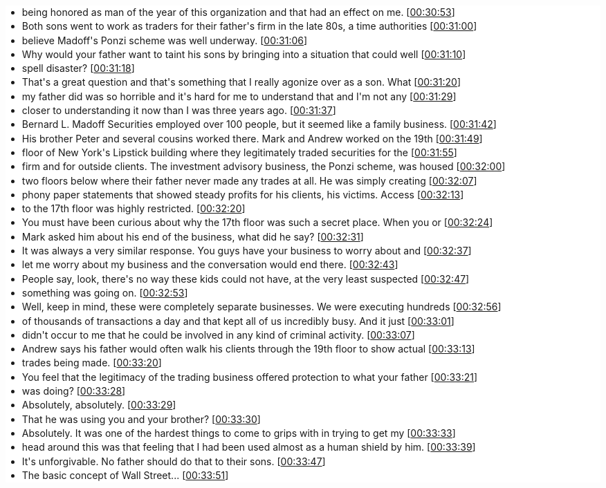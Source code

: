 *  being honored as man of the year of this organization and that had an effect on me. [[00:30:53](https://www.youtube.com/watch?v=luS_BL2TbOA&t=1853.92s)]
*  Both sons went to work as traders for their father's firm in the late 80s, a time authorities [[00:31:00](https://www.youtube.com/watch?v=luS_BL2TbOA&t=1860.92s)]
*  believe Madoff's Ponzi scheme was well underway. [[00:31:06](https://www.youtube.com/watch?v=luS_BL2TbOA&t=1866.36s)]
*  Why would your father want to taint his sons by bringing into a situation that could well [[00:31:10](https://www.youtube.com/watch?v=luS_BL2TbOA&t=1870.96s)]
*  spell disaster? [[00:31:18](https://www.youtube.com/watch?v=luS_BL2TbOA&t=1878.92s)]
*  That's a great question and that's something that I really agonize over as a son. What [[00:31:20](https://www.youtube.com/watch?v=luS_BL2TbOA&t=1880.72s)]
*  my father did was so horrible and it's hard for me to understand that and I'm not any [[00:31:29](https://www.youtube.com/watch?v=luS_BL2TbOA&t=1889.8400000000001s)]
*  closer to understanding it now than I was three years ago. [[00:31:37](https://www.youtube.com/watch?v=luS_BL2TbOA&t=1897.84s)]
*  Bernard L. Madoff Securities employed over 100 people, but it seemed like a family business. [[00:31:42](https://www.youtube.com/watch?v=luS_BL2TbOA&t=1902.6s)]
*  His brother Peter and several cousins worked there. Mark and Andrew worked on the 19th [[00:31:49](https://www.youtube.com/watch?v=luS_BL2TbOA&t=1909.32s)]
*  floor of New York's Lipstick building where they legitimately traded securities for the [[00:31:55](https://www.youtube.com/watch?v=luS_BL2TbOA&t=1915.0s)]
*  firm and for outside clients. The investment advisory business, the Ponzi scheme, was housed [[00:32:00](https://www.youtube.com/watch?v=luS_BL2TbOA&t=1920.36s)]
*  two floors below where their father never made any trades at all. He was simply creating [[00:32:07](https://www.youtube.com/watch?v=luS_BL2TbOA&t=1927.76s)]
*  phony paper statements that showed steady profits for his clients, his victims. Access [[00:32:13](https://www.youtube.com/watch?v=luS_BL2TbOA&t=1933.76s)]
*  to the 17th floor was highly restricted. [[00:32:20](https://www.youtube.com/watch?v=luS_BL2TbOA&t=1940.9599999999998s)]
*  You must have been curious about why the 17th floor was such a secret place. When you or [[00:32:24](https://www.youtube.com/watch?v=luS_BL2TbOA&t=1944.92s)]
*  Mark asked him about his end of the business, what did he say? [[00:32:31](https://www.youtube.com/watch?v=luS_BL2TbOA&t=1951.96s)]
*  It was always a very similar response. You guys have your business to worry about and [[00:32:37](https://www.youtube.com/watch?v=luS_BL2TbOA&t=1957.6000000000001s)]
*  let me worry about my business and the conversation would end there. [[00:32:43](https://www.youtube.com/watch?v=luS_BL2TbOA&t=1963.24s)]
*  People say, look, there's no way these kids could not have, at the very least suspected [[00:32:47](https://www.youtube.com/watch?v=luS_BL2TbOA&t=1967.6000000000001s)]
*  something was going on. [[00:32:53](https://www.youtube.com/watch?v=luS_BL2TbOA&t=1973.48s)]
*  Well, keep in mind, these were completely separate businesses. We were executing hundreds [[00:32:56](https://www.youtube.com/watch?v=luS_BL2TbOA&t=1976.08s)]
*  of thousands of transactions a day and that kept all of us incredibly busy. And it just [[00:33:01](https://www.youtube.com/watch?v=luS_BL2TbOA&t=1981.1200000000001s)]
*  didn't occur to me that he could be involved in any kind of criminal activity. [[00:33:07](https://www.youtube.com/watch?v=luS_BL2TbOA&t=1987.6200000000001s)]
*  Andrew says his father would often walk his clients through the 19th floor to show actual [[00:33:13](https://www.youtube.com/watch?v=luS_BL2TbOA&t=1993.96s)]
*  trades being made. [[00:33:20](https://www.youtube.com/watch?v=luS_BL2TbOA&t=2000.28s)]
*  You feel that the legitimacy of the trading business offered protection to what your father [[00:33:21](https://www.youtube.com/watch?v=luS_BL2TbOA&t=2001.76s)]
*  was doing? [[00:33:28](https://www.youtube.com/watch?v=luS_BL2TbOA&t=2008.3999999999999s)]
*  Absolutely, absolutely. [[00:33:29](https://www.youtube.com/watch?v=luS_BL2TbOA&t=2009.36s)]
*  That he was using you and your brother? [[00:33:30](https://www.youtube.com/watch?v=luS_BL2TbOA&t=2010.6s)]
*  Absolutely. It was one of the hardest things to come to grips with in trying to get my [[00:33:33](https://www.youtube.com/watch?v=luS_BL2TbOA&t=2013.24s)]
*  head around this was that feeling that I had been used almost as a human shield by him. [[00:33:39](https://www.youtube.com/watch?v=luS_BL2TbOA&t=2019.06s)]
*  It's unforgivable. No father should do that to their sons. [[00:33:47](https://www.youtube.com/watch?v=luS_BL2TbOA&t=2027.02s)]
*  The basic concept of Wall Street... [[00:33:51](https://www.youtube.com/watch?v=luS_BL2TbOA&t=2031.3799999999999s)]